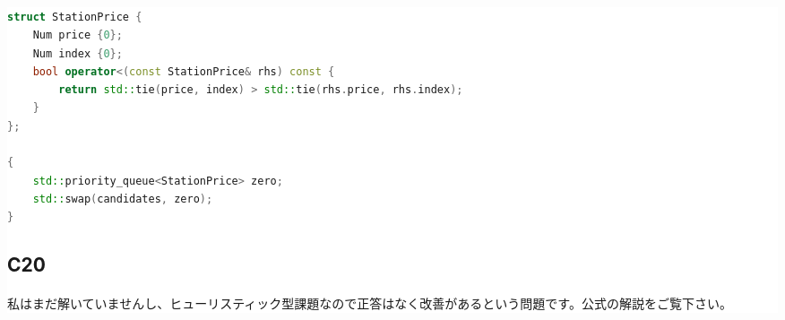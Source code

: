 ```cpp
struct StationPrice {
    Num price {0};
    Num index {0};
    bool operator<(const StationPrice& rhs) const {
        return std::tie(price, index) > std::tie(rhs.price, rhs.index);
    }
};

{
    std::priority_queue<StationPrice> zero;
    std::swap(candidates, zero);
}
```

## C20

私はまだ解いていませんし、ヒューリスティック型課題なので正答はなく改善があるという問題です。公式の解説をご覧下さい。
